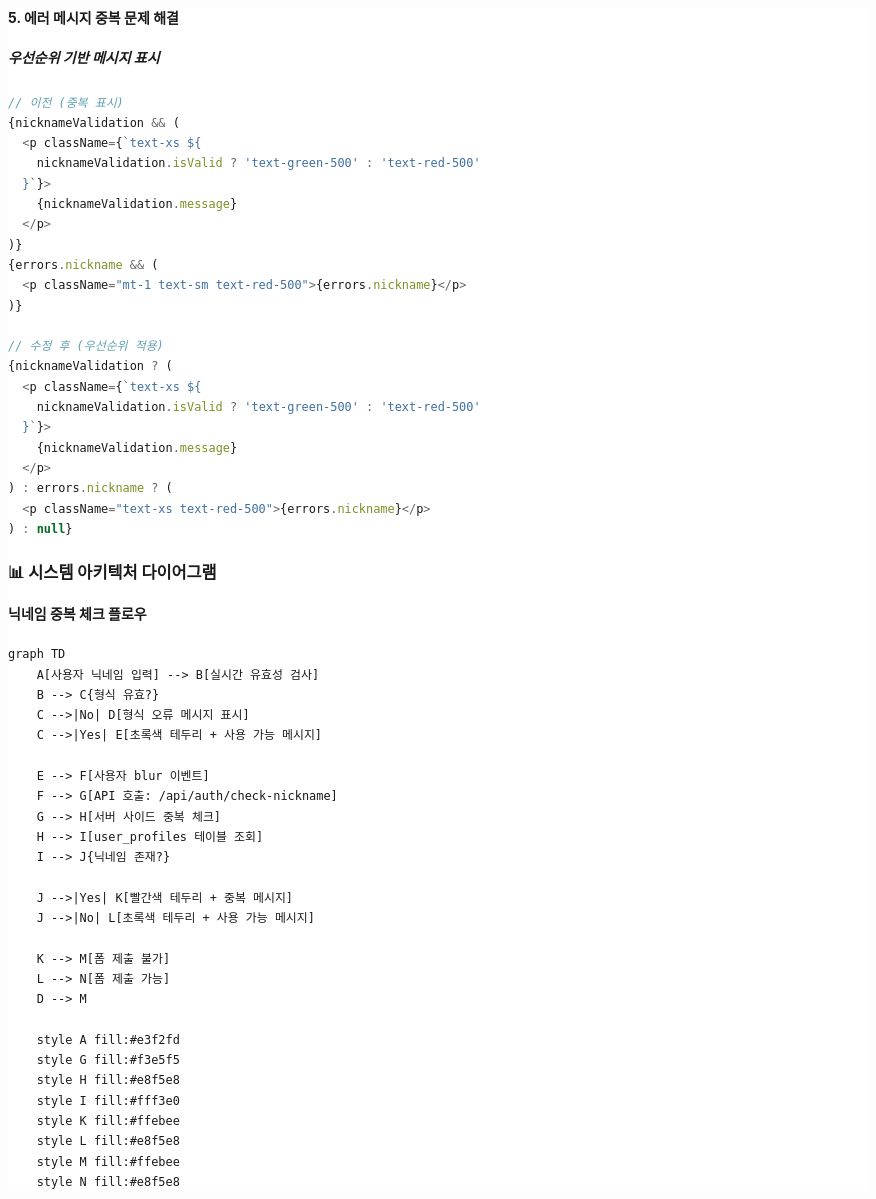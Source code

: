 
#### **5. 에러 메시지 중복 문제 해결**

##### **우선순위 기반 메시지 표시**
```javascript
// 이전 (중복 표시)
{nicknameValidation && (
  <p className={`text-xs ${
    nicknameValidation.isValid ? 'text-green-500' : 'text-red-500'
  }`}>
    {nicknameValidation.message}
  </p>
)}
{errors.nickname && (
  <p className="mt-1 text-sm text-red-500">{errors.nickname}</p>
)}

// 수정 후 (우선순위 적용)
{nicknameValidation ? (
  <p className={`text-xs ${
    nicknameValidation.isValid ? 'text-green-500' : 'text-red-500'
  }`}>
    {nicknameValidation.message}
  </p>
) : errors.nickname ? (
  <p className="text-xs text-red-500">{errors.nickname}</p>
) : null}
```

### 📊 시스템 아키텍처 다이어그램

#### **닉네임 중복 체크 플로우**
```mermaid
graph TD
    A[사용자 닉네임 입력] --> B[실시간 유효성 검사]
    B --> C{형식 유효?}
    C -->|No| D[형식 오류 메시지 표시]
    C -->|Yes| E[초록색 테두리 + 사용 가능 메시지]

    E --> F[사용자 blur 이벤트]
    F --> G[API 호출: /api/auth/check-nickname]
    G --> H[서버 사이드 중복 체크]
    H --> I[user_profiles 테이블 조회]
    I --> J{닉네임 존재?}

    J -->|Yes| K[빨간색 테두리 + 중복 메시지]
    J -->|No| L[초록색 테두리 + 사용 가능 메시지]

    K --> M[폼 제출 불가]
    L --> N[폼 제출 가능]
    D --> M

    style A fill:#e3f2fd
    style G fill:#f3e5f5
    style H fill:#e8f5e8
    style I fill:#fff3e0
    style K fill:#ffebee
    style L fill:#e8f5e8
    style M fill:#ffebee
    style N fill:#e8f5e8
```
